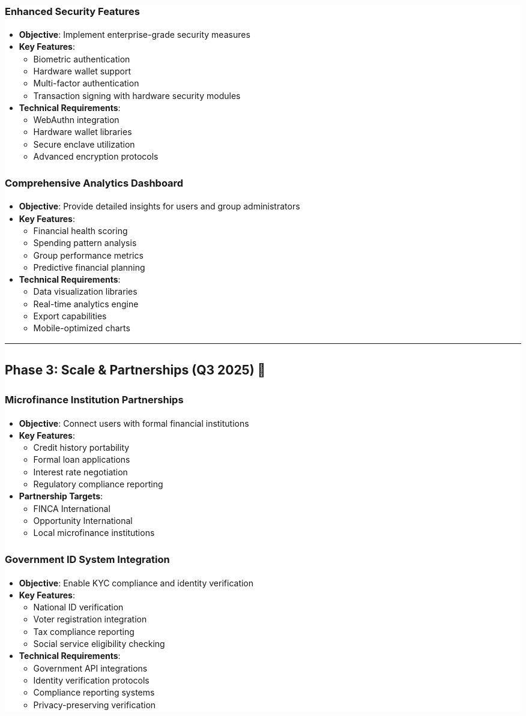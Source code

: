 ### Enhanced Security Features
- **Objective**: Implement enterprise-grade security measures
- **Key Features**:
  - Biometric authentication
  - Hardware wallet support
  - Multi-factor authentication
  - Transaction signing with hardware security modules
- **Technical Requirements**:
  - WebAuthn integration
  - Hardware wallet libraries
  - Secure enclave utilization
  - Advanced encryption protocols

### Comprehensive Analytics Dashboard
- **Objective**: Provide detailed insights for users and group administrators
- **Key Features**:
  - Financial health scoring
  - Spending pattern analysis
  - Group performance metrics
  - Predictive financial planning
- **Technical Requirements**:
  - Data visualization libraries
  - Real-time analytics engine
  - Export capabilities
  - Mobile-optimized charts

---

## Phase 3: Scale & Partnerships (Q3 2025) 🔄

### Microfinance Institution Partnerships
- **Objective**: Connect users with formal financial institutions
- **Key Features**:
  - Credit history portability
  - Formal loan applications
  - Interest rate negotiation
  - Regulatory compliance reporting
- **Partnership Targets**:
  - FINCA International
  - Opportunity International
  - Local microfinance institutions

### Government ID System Integration
- **Objective**: Enable KYC compliance and identity verification
- **Key Features**:
  - National ID verification
  - Voter registration integration
  - Tax compliance reporting
  - Social service eligibility checking
- **Technical Requirements**:
  - Government API integrations
  - Identity verification protocols
  - Compliance reporting systems
  - Privacy-preserving verification
